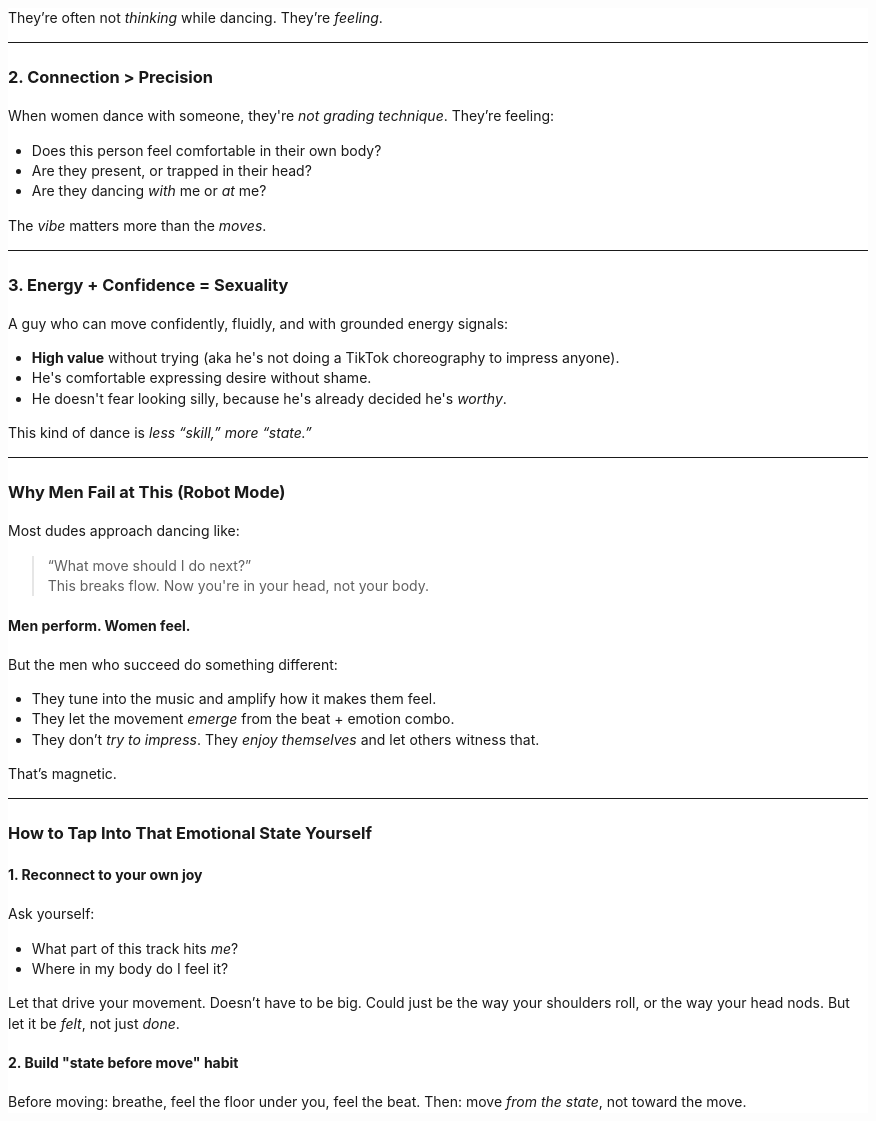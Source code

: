 They’re often not *thinking* while dancing. They’re *feeling*.

---

### **2. Connection > Precision**
When women dance with someone, they're *not grading technique*. They’re feeling:
- Does this person feel comfortable in their own body?
- Are they present, or trapped in their head?
- Are they dancing *with* me or *at* me?

The *vibe* matters more than the *moves*.

---

### **3. Energy + Confidence = Sexuality**
A guy who can move confidently, fluidly, and with grounded energy signals:
- **High value** without trying (aka he's not doing a TikTok choreography to impress anyone).
- He's comfortable expressing desire without shame.
- He doesn't fear looking silly, because he's already decided he's *worthy*.

This kind of dance is *less “skill,” more “state.”*

---

### **Why Men Fail at This (Robot Mode)**

Most dudes approach dancing like:
> “What move should I do next?”  
This breaks flow. Now you're in your head, not your body.

#### **Men perform. Women feel.**
But the men who succeed do something different:
- They tune into the music and amplify how it makes them feel.
- They let the movement *emerge* from the beat + emotion combo.
- They don’t *try to impress*. They *enjoy themselves* and let others witness that.

That’s magnetic.

---

### **How to Tap Into That Emotional State Yourself**

#### **1. Reconnect to your own joy**
Ask yourself:
- What part of this track hits *me*?
- Where in my body do I feel it?

Let that drive your movement. Doesn’t have to be big. Could just be the way your shoulders roll, or the way your head nods. But let it be *felt*, not just *done*.

#### **2. Build "state before move" habit**
Before moving: breathe, feel the floor under you, feel the beat.
Then: move *from the state*, not toward the move.
